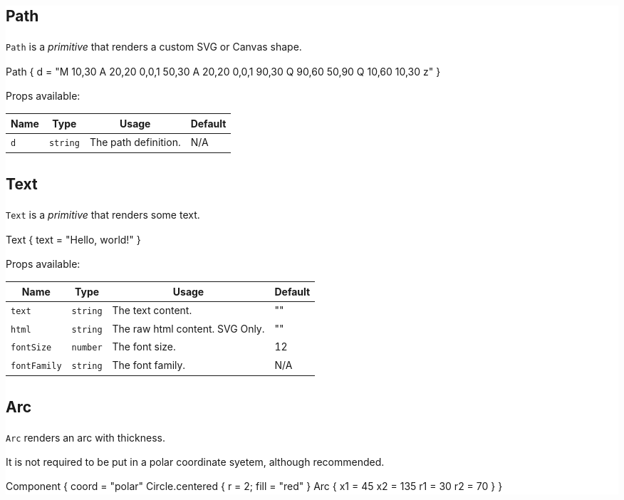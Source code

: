 ## Path

`Path` is a _primitive_ that renders a custom SVG or Canvas shape.

<div class="demo" data-height="100">
Path {
    d = "M 10,30 A 20,20 0,0,1 50,30 A 20,20 0,0,1 90,30 Q 90,60 50,90 Q 10,60 10,30 z"
}
</div>

Props available:

| Name | Type | Usage | Default |
|------|------|-------|---------|
|`d`|`string`|The path definition.|N/A|

## Text

`Text` is a _primitive_ that renders some text.

<div class="demo" data-height="100">
Text {
    text = "Hello, world!"
}
</div>

Props available:

| Name | Type | Usage | Default |
|------|------|-------|---------|
|`text`|`string`|The text content.|""|
|`html`|`string`|The raw html content. SVG Only.|""|
|`fontSize`|`number`|The font size.|12|
|`fontFamily`|`string`|The font family.|N/A|

## Arc

`Arc` renders an arc with thickness.

It is not required to be put in a polar coordinate syetem, although recommended.

<div class="demo" data-height="150">
Component {
    coord = "polar"
    Circle.centered { r = 2; fill = "red" }
    Arc {
        x1 = 45
        x2 = 135
        r1 = 30
        r2 = 70
    }
}
</div>
